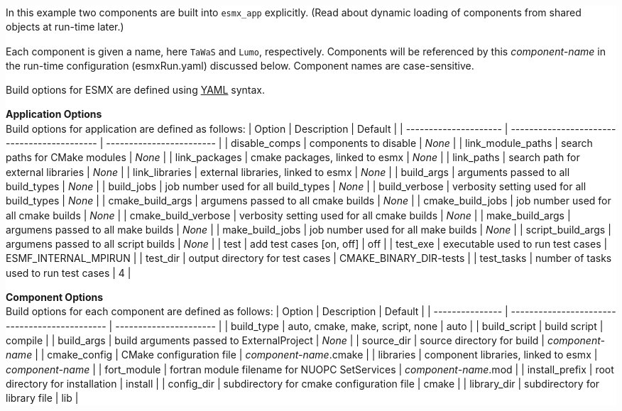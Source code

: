 In this example two components are built into `esmx_app` explicitly. (Read about dynamic loading of components from shared objects at run-time later.)

Each component is given a name, here `TaWaS` and `Lumo`, respectively. Components will be referenced by this *component-name* in the run-time configuration (esmxRun.yaml) discussed below. Component names are case-sensitive.

Build options for ESMX are defined using [YAML](https://yaml.org/) syntax.

**Application Options**<br>
Build options for application are defined as follows:
| Option                | Description                                 | Default                  |
| --------------------- | ------------------------------------------- | ------------------------ |
| disable\_comps        | components to disable                       | *None*                   |
| link\_module\_paths   | search paths for CMake modules              | *None*                   |
| link\_packages        | cmake packages, linked to esmx              | *None*                   |
| link\_paths           | search path for external libraries          | *None*                   |
| link\_libraries       | external libraries, linked to esmx          | *None*                   |
| build\_args           | arguments passed to all build\_types        | *None*                   |
| build\_jobs           | job number used for all build\_types        | *None*                   |
| build\_verbose        | verbosity setting used for all build\_types | *None*                   |
| cmake\_build\_args    | argumens passed to all cmake builds         | *None*                   |
| cmake\_build\_jobs    | job number used for all cmake builds        | *None*                   |
| cmake\_build\_verbose | verbosity setting used for all cmake builds | *None*                   |
| make\_build\_args     | argumens passed to all make builds          | *None*                   |
| make\_build\_jobs     | job number used for all make builds         | *None*                   |
| script\_build\_args   | argumens passed to all script builds        | *None*                   |
| test                  | add test cases [on, off]                    | off                      |
| test\_exe             | executable used to run test cases           | ESMF\_INTERNAL\_MPIRUN   |
| test\_dir             | output directory for test cases             | CMAKE\_BINARY\_DIR-tests |
| test\_tasks           | number of tasks used to run test cases      | 4                        |

**Component Options**<br>
Build options for each component are defined as follows:
| Option          | Description                                   | Default                |
| --------------- | --------------------------------------------- | ---------------------- |
| build\_type     | auto, cmake, make, script, none               | auto                   |
| build\_script   | build script                                  | compile                |
| build\_args     | build arguments passed to ExternalProject     | *None*                 |
| source\_dir     | source directory for build                    | *component-name*       |
| cmake\_config   | CMake configuration file                      | *component-name*.cmake |
| libraries       | component libraries, linked to esmx           | *component-name*       |
| fort\_module    | fortran module filename for NUOPC SetServices | *component-name*.mod   |
| install\_prefix | root directory for installation               | install                |
| config\_dir     | subdirectory for cmake configuration file     | cmake                  |
| library\_dir    | subdirectory for library file                 | lib                    |